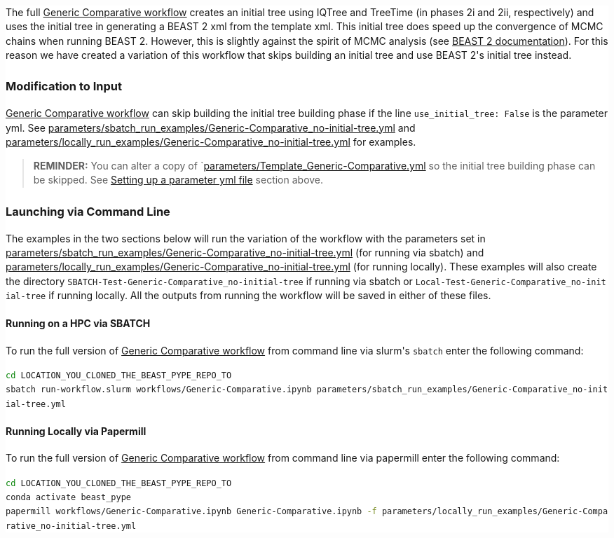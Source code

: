 The full [Generic Comparative workflow](https://github.com/m-d-grunnill/BEAST_pype/blob/main/workflows/Generic-Comparative.ipynb) creates an initial tree using IQTree and TreeTime (in phases 2i and 2ii, respectively) and uses the initial tree in generating a BEAST 2 xml from the template xml. This initial tree does speed up the convergence of MCMC chains when running BEAST 2. However, this is slightly against the spirit of MCMC analysis (see [BEAST 2 documentation](https://www.beast2.org/2014/07/28/all-about-starting-trees)).  For this reason we have created a variation of this workflow that skips building an initial tree and use BEAST 2's initial tree instead.

### Modification to Input 
[Generic Comparative workflow](https://github.com/m-d-grunnill/BEAST_pype/blob/main/workflows/Generic-Comparative.ipynb) can skip building the initial tree building phase if the line `use_initial_tree: False` is the parameter yml. See [parameters/sbatch_run_examples/Generic-Comparative_no-initial-tree.yml](https://github.com/m-d-grunnill/BEAST_pype/blob/main/parameters/sbatch_run_examples/Generic-Comparative_no-initial-tree.yml) and [parameters/locally_run_examples/Generic-Comparative_no-initial-tree.yml](https://github.com/m-d-grunnill/BEAST_pype/blob/main/parameters/locally_run_examples/Generic-Comparative_no-initial-tree.yml) for examples. 

> **REMINDER:** You can alter a copy of `[parameters/Template_Generic-Comparative.yml](https://github.com/m-d-grunnill/BEAST_pype/blob/main/parameters/Template_Generic-Comparative.yml) so the initial tree building phase can be skipped. See [Setting up a parameter yml file](#setting-up-a-parameter-yml-file-) section above.

### Launching via Command Line
The examples in the two sections below will run the variation of the workflow with
the parameters set in [parameters/sbatch_run_examples/Generic-Comparative_no-initial-tree.yml](https://github.com/m-d-grunnill/BEAST_pype/blob/main/parameters/sbatch_run_examples/Generic-Comparative_no-initial-tree.yml) (for running via sbatch) and [parameters/locally_run_examples/Generic-Comparative_no-initial-tree.yml](https://github.com/m-d-grunnill/BEAST_pype/blob/main/parameters/locally_run_examples/Generic-Comparative_no-initial-tree.yml) (for running locally). These examples will
also create the directory `SBATCH-Test-Generic-Comparative_no-initial-tree` if running via sbatch or `Local-Test-Generic-Comparative_no-initial-tree` if running locally. All the outputs from running the workflow will be saved in either of these files.

#### Running on a HPC via SBATCH
To run the full version of [Generic Comparative workflow](https://github.com/m-d-grunnill/BEAST_pype/blob/main/workflows/Generic-Comparative.ipynb) from command line via slurm's `sbatch` enter the following command:
```bash
cd LOCATION_YOU_CLONED_THE_BEAST_PYPE_REPO_TO
sbatch run-workflow.slurm workflows/Generic-Comparative.ipynb parameters/sbatch_run_examples/Generic-Comparative_no-initial-tree.yml
```

#### Running Locally via Papermill
To run the full version of [Generic Comparative workflow](https://github.com/m-d-grunnill/BEAST_pype/blob/main/workflows/Generic-Comparative.ipynb) from command line via papermill enter the following command:
```bash
cd LOCATION_YOU_CLONED_THE_BEAST_PYPE_REPO_TO
conda activate beast_pype
papermill workflows/Generic-Comparative.ipynb Generic-Comparative.ipynb -f parameters/locally_run_examples/Generic-Comparative_no-initial-tree.yml
```
